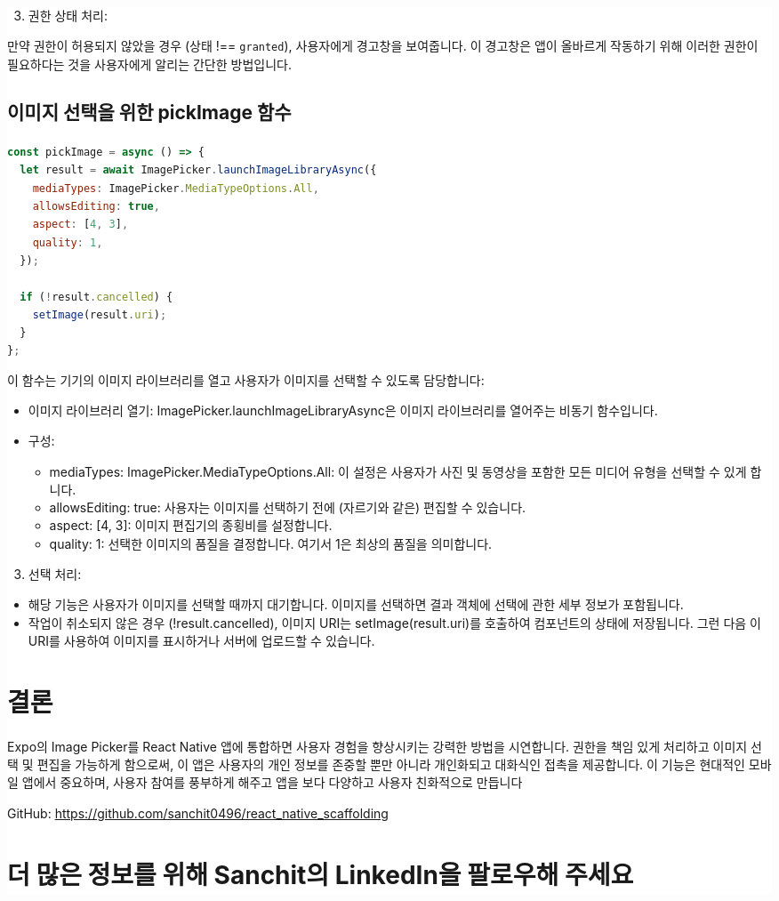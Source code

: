 

3. 권한 상태 처리:

만약 권한이 허용되지 않았을 경우 (상태 !== `granted`), 사용자에게 경고창을 보여줍니다. 이 경고창은 앱이 올바르게 작동하기 위해 이러한 권한이 필요하다는 것을 사용자에게 알리는 간단한 방법입니다.

## 이미지 선택을 위한 pickImage 함수

```js
const pickImage = async () => {
  let result = await ImagePicker.launchImageLibraryAsync({
    mediaTypes: ImagePicker.MediaTypeOptions.All,
    allowsEditing: true,
    aspect: [4, 3],
    quality: 1,
  });

  if (!result.cancelled) {
    setImage(result.uri);
  }
};
```



이 함수는 기기의 이미지 라이브러리를 열고 사용자가 이미지를 선택할 수 있도록 담당합니다:

- 이미지 라이브러리 열기: ImagePicker.launchImageLibraryAsync은 이미지 라이브러리를 열어주는 비동기 함수입니다.
- 구성:

  - mediaTypes: ImagePicker.MediaTypeOptions.All: 이 설정은 사용자가 사진 및 동영상을 포함한 모든 미디어 유형을 선택할 수 있게 합니다.
  - allowsEditing: true: 사용자는 이미지를 선택하기 전에 (자르기와 같은) 편집할 수 있습니다.
  - aspect: [4, 3]: 이미지 편집기의 종횡비를 설정합니다.
  - quality: 1: 선택한 이미지의 품질을 결정합니다. 여기서 1은 최상의 품질을 의미합니다.

3. 선택 처리:



- 해당 기능은 사용자가 이미지를 선택할 때까지 대기합니다. 이미지를 선택하면 결과 객체에 선택에 관한 세부 정보가 포함됩니다.
- 작업이 취소되지 않은 경우 (!result.cancelled), 이미지 URI는 setImage(result.uri)를 호출하여 컴포넌트의 상태에 저장됩니다. 그런 다음 이 URI를 사용하여 이미지를 표시하거나 서버에 업로드할 수 있습니다.

# 결론

Expo의 Image Picker를 React Native 앱에 통합하면 사용자 경험을 향상시키는 강력한 방법을 시연합니다. 권한을 책임 있게 처리하고 이미지 선택 및 편집을 가능하게 함으로써, 이 앱은 사용자의 개인 정보를 존중할 뿐만 아니라 개인화되고 대화식인 접촉을 제공합니다. 이 기능은 현대적인 모바일 앱에서 중요하며, 사용자 참여를 풍부하게 해주고 앱을 보다 다양하고 사용자 친화적으로 만듭니다

GitHub: https://github.com/sanchit0496/react_native_scaffolding



# 더 많은 정보를 위해 Sanchit의 LinkedIn을 팔로우해 주세요